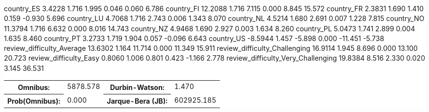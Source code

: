   <th>country_ES</th>                                       <td>    3.4228</td> <td>    1.716</td> <td>    1.995</td> <td> 0.046</td> <td>    0.060</td> <td>    6.786</td>
</tr>
<tr>
  <th>country_FI</th>                                       <td>   12.2088</td> <td>    1.716</td> <td>    7.115</td> <td> 0.000</td> <td>    8.845</td> <td>   15.572</td>
</tr>
<tr>
  <th>country_FR</th>                                       <td>    2.3831</td> <td>    1.690</td> <td>    1.410</td> <td> 0.159</td> <td>   -0.930</td> <td>    5.696</td>
</tr>
<tr>
  <th>country_LU</th>                                       <td>    4.7068</td> <td>    1.716</td> <td>    2.743</td> <td> 0.006</td> <td>    1.343</td> <td>    8.070</td>
</tr>
<tr>
  <th>country_NL</th>                                       <td>    4.5214</td> <td>    1.680</td> <td>    2.691</td> <td> 0.007</td> <td>    1.228</td> <td>    7.815</td>
</tr>
<tr>
  <th>country_NO</th>                                       <td>   11.3794</td> <td>    1.716</td> <td>    6.632</td> <td> 0.000</td> <td>    8.016</td> <td>   14.743</td>
</tr>
<tr>
  <th>country_NZ</th>                                       <td>    4.9468</td> <td>    1.690</td> <td>    2.927</td> <td> 0.003</td> <td>    1.634</td> <td>    8.260</td>
</tr>
<tr>
  <th>country_PL</th>                                       <td>    5.0473</td> <td>    1.741</td> <td>    2.899</td> <td> 0.004</td> <td>    1.635</td> <td>    8.460</td>
</tr>
<tr>
  <th>country_PT</th>                                       <td>    3.2733</td> <td>    1.719</td> <td>    1.904</td> <td> 0.057</td> <td>   -0.096</td> <td>    6.643</td>
</tr>
<tr>
  <th>country_US</th>                                       <td>   -8.5944</td> <td>    1.457</td> <td>   -5.898</td> <td> 0.000</td> <td>  -11.451</td> <td>   -5.738</td>
</tr>
<tr>
  <th>review_difficulty_Average</th>                        <td>   13.6302</td> <td>    1.164</td> <td>   11.714</td> <td> 0.000</td> <td>   11.349</td> <td>   15.911</td>
</tr>
<tr>
  <th>review_difficulty_Challenging</th>                    <td>   16.9114</td> <td>    1.945</td> <td>    8.696</td> <td> 0.000</td> <td>   13.100</td> <td>   20.723</td>
</tr>
<tr>
  <th>review_difficulty_Easy</th>                           <td>    0.8060</td> <td>    1.006</td> <td>    0.801</td> <td> 0.423</td> <td>   -1.166</td> <td>    2.778</td>
</tr>
<tr>
  <th>review_difficulty_Very_Challenging</th>               <td>   19.8384</td> <td>    8.516</td> <td>    2.330</td> <td> 0.020</td> <td>    3.145</td> <td>   36.531</td>
</tr>
</table>
<table class="simpletable">
<tr>
  <th>Omnibus:</th>       <td>5878.578</td> <th>  Durbin-Watson:     </th>  <td>   1.470</td> 
</tr>
<tr>
  <th>Prob(Omnibus):</th>  <td> 0.000</td>  <th>  Jarque-Bera (JB):  </th> <td>602925.185</td>
</tr>
<tr>